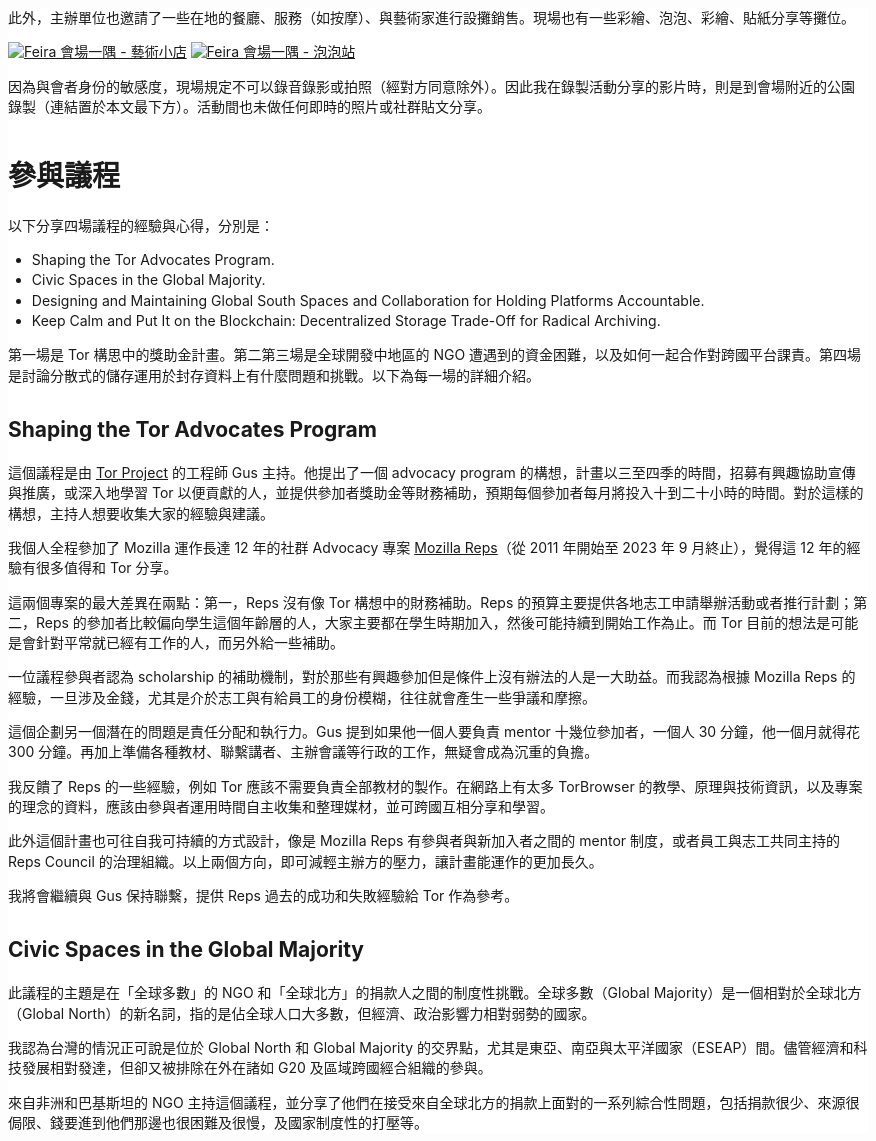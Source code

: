 此外，主辦單位也邀請了一些在地的餐廳、服務（如按摩）、與藝術家進行設攤銷售。現場也有一些彩繪、泡泡、彩繪、貼紙分享等攤位。

<a data-flickr-embed="true" href="https://www.flickr.com/photos/irvin/53225136139/in/album-72177720311589395/" title="Feira 會場一隅 - 藝術小店"><img src="https://live.staticflickr.com/65535/53225136139_9b948b98f2_h.jpg" width="1200" height="1600" alt="Feira 會場一隅 - 藝術小店"/></a>
<a data-flickr-embed="true" href="https://www.flickr.com/photos/irvin/53223878112/in/album-72177720311589395/" title="Feira 會場一隅 - 泡泡站"><img src="https://live.staticflickr.com/65535/53223878112_fae13e51d4_h.jpg" width="1331" height="1600" alt="Feira 會場一隅 - 泡泡站"/></a>

因為與會者身份的敏感度，現場規定不可以錄音錄影或拍照（經對方同意除外）。因此我在錄製活動分享的影片時，則是到會場附近的公園錄製（連結置於本文最下方）。活動間也未做任何即時的照片或社群貼文分享。

# 參與議程

以下分享四場議程的經驗與心得，分別是：

- Shaping the Tor Advocates Program.
- Civic Spaces in the Global Majority.
- Designing and Maintaining Global South Spaces and Collaboration for Holding Platforms Accountable.
- Keep Calm and Put It on the Blockchain: Decentralized Storage Trade-Off for Radical Archiving.

第一場是 Tor 構思中的獎助金計畫。第二第三場是全球開發中地區的 NGO 遭遇到的資金困難，以及如何一起合作對跨國平台課責。第四場是討論分散式的儲存運用於封存資料上有什麼問題和挑戰。以下為每一場的詳細介紹。

## Shaping the Tor Advocates Program

這個議程是由 [Tor Project](https://www.torproject.org/) 的工程師 Gus 主持。他提出了一個 advocacy program 的構想，計畫以三至四季的時間，招募有興趣協助宣傳與推廣，或深入地學習 Tor 以便貢獻的人，並提供參加者獎助金等財務補助，預期每個參加者每月將投入十到二十小時的時間。對於這樣的構想，主持人想要收集大家的經驗與建議。

我個人全程參加了 Mozilla 運作長達 12 年的社群 Advocacy 專案 [Mozilla Reps](https://wiki.mozilla.org/Reps)（從 2011 年開始至 2023 年 9 月終止），覺得這 12 年的經驗有很多值得和 Tor 分享。

這兩個專案的最大差異在兩點：第一，Reps 沒有像 Tor 構想中的財務補助。Reps 的預算主要提供各地志工申請舉辦活動或者推行計劃；第二，Reps 的參加者比較偏向學生這個年齡層的人，大家主要都在學生時期加入，然後可能持續到開始工作為止。而 Tor 目前的想法是可能是會針對平常就已經有工作的人，而另外給一些補助。

一位議程參與者認為 scholarship 的補助機制，對於那些有興趣參加但是條件上沒有辦法的人是一大助益。而我認為根據 Mozilla Reps 的經驗，一旦涉及金錢，尤其是介於志工與有給員工的身份模糊，往往就會產生一些爭議和摩擦。

這個企劃另一個潛在的問題是責任分配和執行力。Gus 提到如果他一個人要負責 mentor 十幾位參加者，一個人 30 分鐘，他一個月就得花 300 分鐘。再加上準備各種教材、聯繫講者、主辦會議等行政的工作，無疑會成為沉重的負擔。

我反饋了 Reps 的一些經驗，例如 Tor 應該不需要負責全部教材的製作。在網路上有太多 TorBrowser 的教學、原理與技術資訊，以及專案的理念的資料，應該由參與者運用時間自主收集和整理媒材，並可跨國互相分享和學習。

此外這個計畫也可往自我可持續的方式設計，像是 Mozilla Reps 有參與者與新加入者之間的 mentor 制度，或者員工與志工共同主持的 Reps Council 的治理組織。以上兩個方向，即可減輕主辦方的壓力，讓計畫能運作的更加長久。

我將會繼續與 Gus 保持聯繫，提供 Reps 過去的成功和失敗經驗給 Tor 作為參考。

## Civic Spaces in the Global Majority

此議程的主題是在「全球多數」的 NGO 和「全球北方」的捐款人之間的制度性挑戰。全球多數（Global Majority）是一個相對於全球北方（Global North）的新名詞，指的是佔全球人口大多數，但經濟、政治影響力相對弱勢的國家。

我認為台灣的情況正可說是位於 Global North 和 Global Majority 的交界點，尤其是東亞、南亞與太平洋國家（ESEAP）間。儘管經濟和科技發展相對發達，但卻又被排除在外在諸如 G20 及區域跨國經合組織的參與。

來自非洲和巴基斯坦的 NGO 主持這個議程，並分享了他們在接受來自全球北方的捐款上面對的一系列綜合性問題，包括捐款很少、來源很侷限、錢要進到他們那邊也很困難及很慢，及國家制度性的打壓等。
